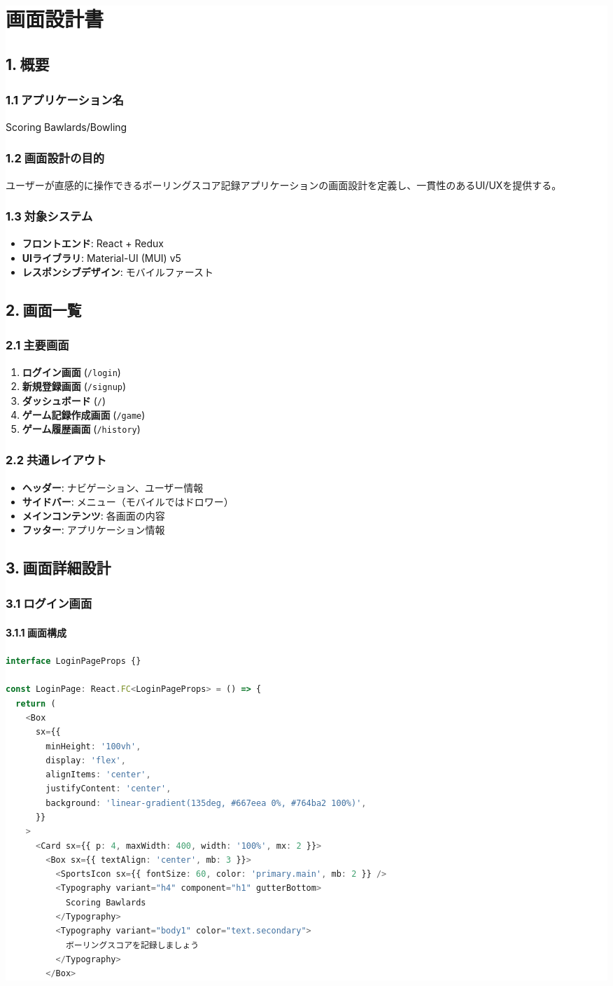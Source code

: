 # 画面設計書

## 1. 概要

### 1.1 アプリケーション名
Scoring Bawlards/Bowling

### 1.2 画面設計の目的
ユーザーが直感的に操作できるボーリングスコア記録アプリケーションの画面設計を定義し、一貫性のあるUI/UXを提供する。

### 1.3 対象システム
- **フロントエンド**: React + Redux
- **UIライブラリ**: Material-UI (MUI) v5
- **レスポンシブデザイン**: モバイルファースト

## 2. 画面一覧

### 2.1 主要画面
1. **ログイン画面** (`/login`)
2. **新規登録画面** (`/signup`)
3. **ダッシュボード** (`/`)
4. **ゲーム記録作成画面** (`/game`)
5. **ゲーム履歴画面** (`/history`)

### 2.2 共通レイアウト
- **ヘッダー**: ナビゲーション、ユーザー情報
- **サイドバー**: メニュー（モバイルではドロワー）
- **メインコンテンツ**: 各画面の内容
- **フッター**: アプリケーション情報

## 3. 画面詳細設計

### 3.1 ログイン画面

#### 3.1.1 画面構成
```typescript
interface LoginPageProps {}

const LoginPage: React.FC<LoginPageProps> = () => {
  return (
    <Box
      sx={{
        minHeight: '100vh',
        display: 'flex',
        alignItems: 'center',
        justifyContent: 'center',
        background: 'linear-gradient(135deg, #667eea 0%, #764ba2 100%)',
      }}
    >
      <Card sx={{ p: 4, maxWidth: 400, width: '100%', mx: 2 }}>
        <Box sx={{ textAlign: 'center', mb: 3 }}>
          <SportsIcon sx={{ fontSize: 60, color: 'primary.main', mb: 2 }} />
          <Typography variant="h4" component="h1" gutterBottom>
            Scoring Bawlards
          </Typography>
          <Typography variant="body1" color="text.secondary">
            ボーリングスコアを記録しましょう
          </Typography>
        </Box>
```